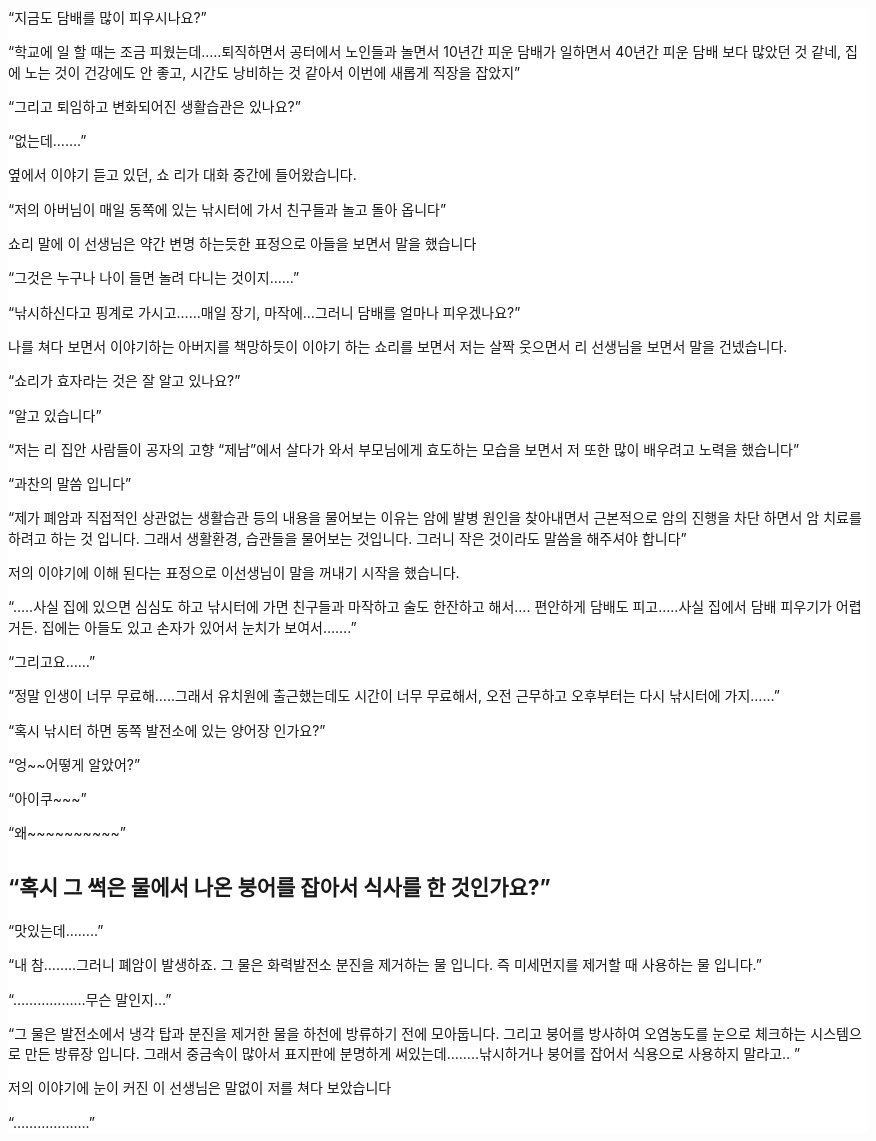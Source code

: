 “지금도 담배를 많이 피우시나요?”

“학교에 일 할 때는 조금 피웠는데..…퇴직하면서 공터에서 노인들과 놀면서 10년간 피운 담배가 일하면서 40년간 피운 담배 보다 많았던 것 같네, 집에 노는 것이 건강에도 안 좋고, 시간도 낭비하는 것 같아서 이번에 새롭게 직장을 잡았지”

“그리고 퇴임하고 변화되어진 생활습관은 있나요?”

“없는데…….”

옆에서 이야기 듣고 있던, 쇼 리가 대화 중간에 들어왔습니다.

“저의 아버님이 매일 동쪽에 있는 낚시터에 가서 친구들과 놀고 돌아 옵니다”

쇼리 말에 이 선생님은 약간 변명 하는듯한 표정으로 아들을 보면서 말을 했습니다

“그것은 누구나 나이 들면 놀려 다니는 것이지……”

“낚시하신다고 핑계로 가시고……매일 장기, 마작에…그러니 담배를 얼마나 피우겠나요?”

나를 쳐다 보면서 이야기하는 아버지를 책망하듯이 이야기 하는 쇼리를 보면서 저는 살짝 웃으면서 리 선생님을 보면서 말을 건넸습니다.

“쇼리가 효자라는 것은 잘 알고 있나요?”

“알고 있습니다”

“저는 리 집안 사람들이 공자의 고향 “제남”에서 살다가 와서 부모님에게 효도하는 모습을 보면서 저 또한 많이 배우려고 노력을 했습니다”

“과찬의 말씀 입니다”

“제가 폐암과 직접적인 상관없는 생활습관 등의 내용을 물어보는 이유는 암에 발병 원인을 찾아내면서 근본적으로 암의 진행을 차단 하면서 암 치료를 하려고 하는 것 입니다. 그래서 생활환경, 습관들을 물어보는 것입니다. 그러니 작은 것이라도 말씀을 해주셔야 합니다”

저의 이야기에 이해 된다는 표정으로 이선생님이 말을 꺼내기 시작을 했습니다.

“…..사실 집에 있으면 심심도 하고 낚시터에 가면 친구들과 마작하고 술도 한잔하고 해서…. 편안하게 담배도 피고…..사실 집에서 담배 피우기가 어렵거든. 집에는 아들도 있고 손자가 있어서 눈치가 보여서…….”

“그리고요……”

“정말 인생이 너무 무료해…..그래서 유치원에 출근했는데도 시간이 너무 무료해서, 오전 근무하고 오후부터는 다시 낚시터에 가지……”

“혹시 낚시터 하면 동쪽 발전소에 있는 양어장 인가요?”

“엉~~어떻게 알았어?”

“아이쿠~~~”

“왜~~~~~~~~~~”

## “혹시 그 썩은 물에서 나온 붕어를 잡아서 식사를 한 것인가요?”

“맛있는데……..”

“내 참……..그러니 폐암이 발생하죠. 그 물은 화력발전소 분진을 제거하는 물 입니다. 즉 미세먼지를 제거할 때 사용하는 물 입니다.”

“………………무슨 말인지…”

“그 물은 발전소에서 냉각 탑과 분진을 제거한 물을 하천에 방류하기 전에 모아둡니다. 그리고 붕어를 방사하여 오염농도를 눈으로 체크하는 시스템으로 만든 방류장 입니다. 그래서 중금속이 많아서 표지판에 분명하게 써있는데……..낚시하거나 붕어를 잡어서 식용으로 사용하지 말라고.. ”

저의 이야기에 눈이 커진 이 선생님은 말없이 저를 쳐다 보았습니다

“……………….”
